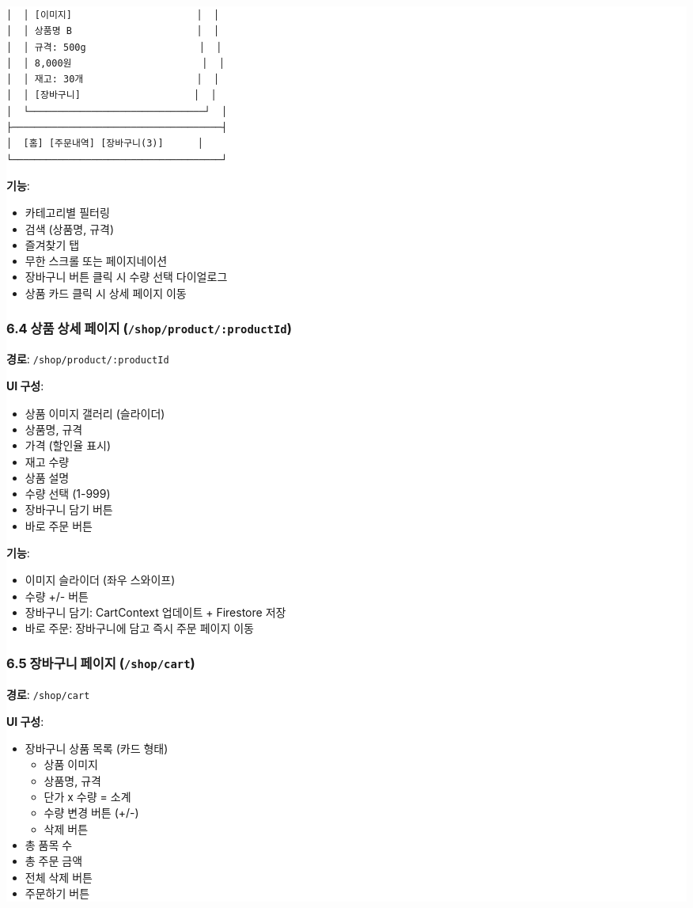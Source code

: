 ```
│  │ [이미지]                      │  │
│  │ 상품명 B                      │  │
│  │ 규격: 500g                    │  │
│  │ 8,000원                       │  │
│  │ 재고: 30개                    │  │
│  │ [장바구니]                    │  │
│  └───────────────────────────────┘  │
├─────────────────────────────────────┤
│  [홈] [주문내역] [장바구니(3)]      │
└─────────────────────────────────────┘
```

**기능**:
- 카테고리별 필터링
- 검색 (상품명, 규격)
- 즐겨찾기 탭
- 무한 스크롤 또는 페이지네이션
- 장바구니 버튼 클릭 시 수량 선택 다이얼로그
- 상품 카드 클릭 시 상세 페이지 이동

### 6.4 상품 상세 페이지 (`/shop/product/:productId`)
**경로**: `/shop/product/:productId`

**UI 구성**:
- 상품 이미지 갤러리 (슬라이더)
- 상품명, 규격
- 가격 (할인율 표시)
- 재고 수량
- 상품 설명
- 수량 선택 (1-999)
- 장바구니 담기 버튼
- 바로 주문 버튼

**기능**:
- 이미지 슬라이더 (좌우 스와이프)
- 수량 +/- 버튼
- 장바구니 담기: CartContext 업데이트 + Firestore 저장
- 바로 주문: 장바구니에 담고 즉시 주문 페이지 이동

### 6.5 장바구니 페이지 (`/shop/cart`)
**경로**: `/shop/cart`

**UI 구성**:
- 장바구니 상품 목록 (카드 형태)
  - 상품 이미지
  - 상품명, 규격
  - 단가 x 수량 = 소계
  - 수량 변경 버튼 (+/-)
  - 삭제 버튼
- 총 품목 수
- 총 주문 금액
- 전체 삭제 버튼
- 주문하기 버튼

